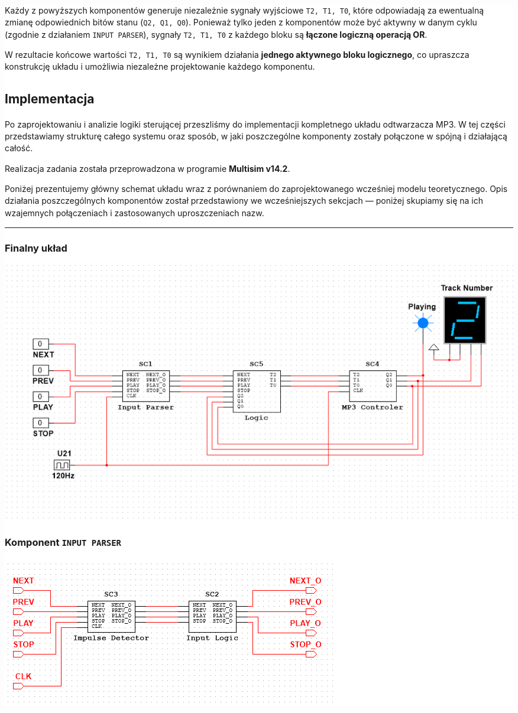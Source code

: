 Każdy z powyższych komponentów generuje niezależnie sygnały wyjściowe `T2, T1, T0`, które odpowiadają za ewentualną zmianę odpowiednich bitów stanu (`Q2, Q1, Q0`). Ponieważ tylko jeden z komponentów może być aktywny w danym cyklu (zgodnie z działaniem `INPUT PARSER`), sygnały `T2, T1, T0` z każdego bloku są **łączone logiczną operacją OR**. 

W rezultacie końcowe wartości `T2, T1, T0` są wynikiem działania **jednego aktywnego bloku logicznego**, co upraszcza konstrukcję układu i umożliwia niezależne projektowanie każdego komponentu.

## Implementacja

Po zaprojektowaniu i analizie logiki sterującej przeszliśmy do implementacji kompletnego układu odtwarzacza MP3. W tej części przedstawiamy strukturę całego systemu oraz sposób, w jaki poszczególne komponenty zostały połączone w spójną i działającą całość.

Realizacja zadania została przeprowadzona w programie **Multisim v14.2**.

Poniżej prezentujemy główny schemat układu wraz z porównaniem do zaprojektowanego wcześniej modelu teoretycznego. Opis działania poszczególnych komponentów został przedstawiony we wcześniejszych sekcjach — poniżej skupiamy się na ich wzajemnych połączeniach i zastosowanych uproszczeniach nazw.

---

### Finalny układ

![image](./assets-new/uklad.png)

### Komponent `INPUT PARSER`

![image](./assets-new/input-parser-uklad.png)

